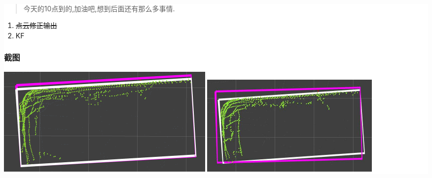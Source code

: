 > 今天的10点到的,加油吧,想到后面还有那么多事情.

1. ~~点云修正输出~~
2. KF

### 截图

<img src="202101备忘录/image-20210127205614785.png" alt="image-20210127205614785" style="zoom:50%;" />

<img src="202101备忘录/webwxgetmsgimg.jpeg" alt="webwxgetmsgimg" style="zoom:50%;" />


